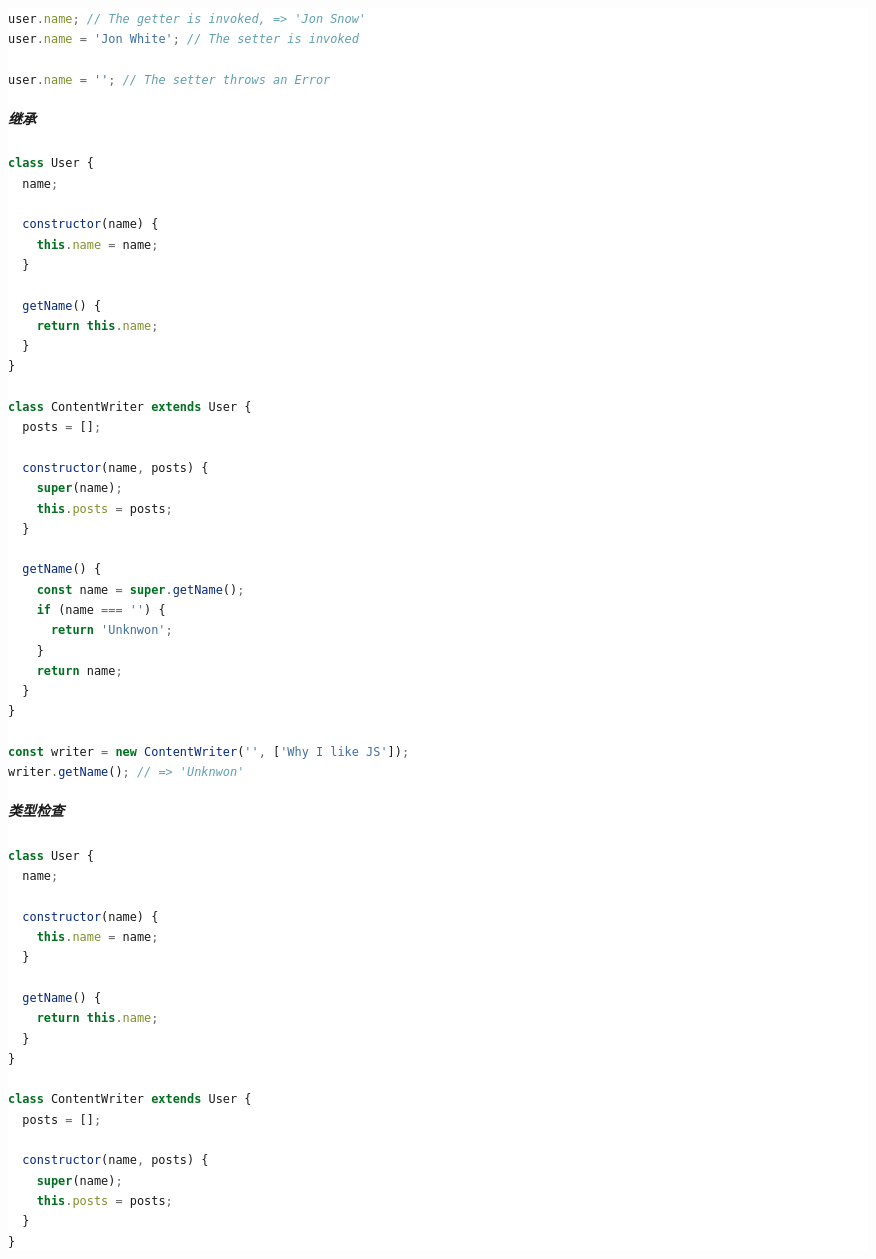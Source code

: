 ```javascript
user.name; // The getter is invoked, => 'Jon Snow'
user.name = 'Jon White'; // The setter is invoked

user.name = ''; // The setter throws an Error
```

##### 继承
```javascript
class User {
  name;

  constructor(name) {
    this.name = name;
  }

  getName() {
    return this.name;
  }
}

class ContentWriter extends User {
  posts = [];

  constructor(name, posts) {
    super(name);
    this.posts = posts;
  }

  getName() {
    const name = super.getName();
    if (name === '') {
      return 'Unknwon';
    }
    return name;
  }
}

const writer = new ContentWriter('', ['Why I like JS']);
writer.getName(); // => 'Unknwon'
```

##### 类型检查
```javascript
class User {
  name;

  constructor(name) {
    this.name = name;
  }

  getName() {
    return this.name;
  }
}

class ContentWriter extends User {
  posts = [];

  constructor(name, posts) {
    super(name);
    this.posts = posts;
  }
}

```